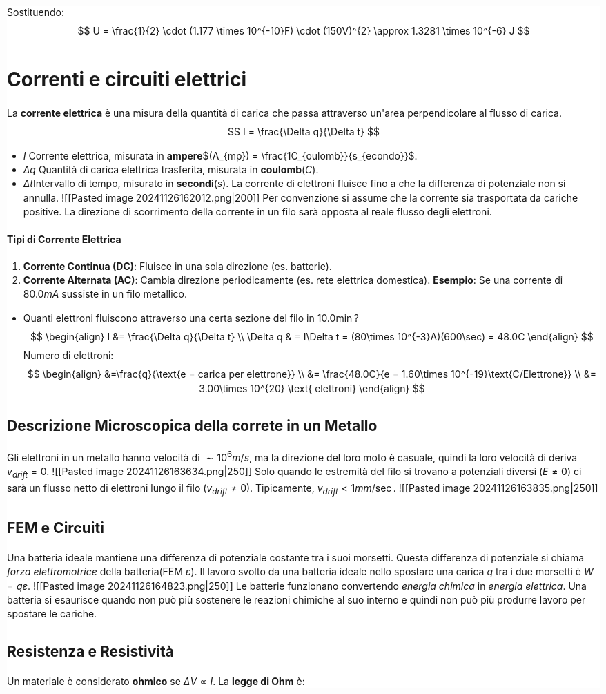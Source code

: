 Sostituendo:
$$
U = \frac{1}{2} \cdot (1.177 \times 10^{-10}F) \cdot (150V)^{2} \approx 1.3281 \times 10^{-6} J
$$
# Correnti e circuiti elettrici
La **corrente elettrica** è una misura della quantità di carica che passa attraverso un'area perpendicolare al flusso di carica.
$$
I = \frac{\Delta q}{\Delta t}
$$
- $I$ Corrente elettrica, misurata in **ampere**$(A_{mp}) = \frac{1C_{oulomb}}{s_{econdo}}$.
- $\Delta q$ Quantità di carica elettrica trasferita, misurata in **coulomb**$(C)$.
- $\Delta t$Intervallo di tempo, misurato in **secondi**$(s)$.
La corrente di elettroni fluisce fino a che la differenza di potenziale non si annulla.
![[Pasted image 20241126162012.png|200]]
Per convenzione si assume che la corrente sia trasportata da cariche positive. La direzione di scorrimento della corrente in un filo sarà opposta al reale flusso degli elettroni.
#### Tipi di Corrente Elettrica
1. **Corrente Continua (DC)**: Fluisce in una sola direzione (es. batterie).
2. **Corrente Alternata (AC)**: Cambia direzione periodicamente (es. rete elettrica domestica).
**Esempio**:
Se una corrente di $80.0mA$ sussiste in un filo metallico.
- Quanti elettroni fluiscono attraverso una certa sezione del filo in $10.0\min$?
$$
\begin{align}
I &= \frac{\Delta q}{\Delta t} \\
\Delta q & = I\Delta t = (80\times 10^{-3}A)(600\sec) = 48.0C
\end{align}
$$
Numero di elettroni:
$$
\begin{align}
&=\frac{q}{\text{e = carica per elettrone}} \\
&= \frac{48.0C}{e = 1.60\times 10^{-19}\text{C/Elettrone}} \\
&= 3.00\times 10^{20} \text{ elettroni} 
\end{align}
$$
## Descrizione Microscopica della correte in un Metallo
Gli elettroni in un metallo hanno velocità di $\sim 10^{6}m/s$, ma la direzione del loro moto è casuale, quindi la loro velocità di deriva $v_{drift}=0$.
![[Pasted image 20241126163634.png|250]]
Solo quando le estremità del filo si trovano a potenziali diversi $(E\neq 0)$ ci sarà un flusso netto di elettroni lungo il filo $(v_{drift} \neq 0)$. Tipicamente, $v_{drift} < 1 mm/\sec$.
![[Pasted image 20241126163835.png|250]]
## FEM e Circuiti
Una batteria ideale mantiene una differenza di potenziale costante tra i suoi morsetti. Questa differenza di potenziale si chiama *forza elettromotrice* della batteria(FEM $\varepsilon$).
Il lavoro svolto da una batteria ideale nello spostare una carica $q$ tra i due morsetti è $W = q\varepsilon$.
![[Pasted image 20241126164823.png|250]]
Le batterie funzionano convertendo *energia chimica* in *energia elettrica*. Una batteria si esaurisce quando non può più sostenere le reazioni chimiche al suo interno e quindi non può più produrre lavoro per spostare le cariche.
## Resistenza e Resistività
Un materiale è considerato **ohmico** se $\Delta V \propto I$.
La **legge di Ohm** è: